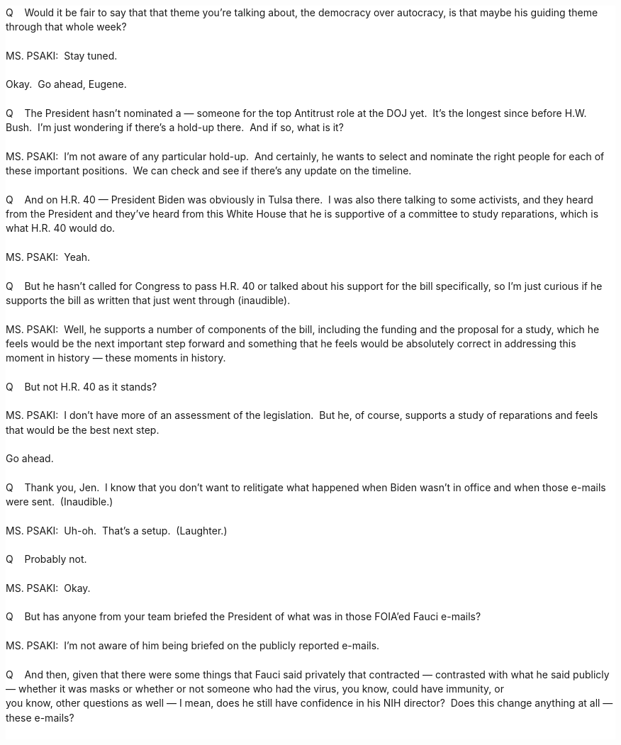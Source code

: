 Q    Would it be fair to say that that theme you’re talking about, the
democracy over autocracy, is that maybe his guiding theme through that
whole week?  
   
MS. PSAKI:  Stay tuned.  
   
Okay.  Go ahead, Eugene.  
   
Q    The President hasn’t nominated a — someone for the top Antitrust
role at the DOJ yet.  It’s the longest since before H.W. Bush.  I’m just
wondering if there’s a hold-up there.  And if so, what is it?   
   
MS. PSAKI:  I’m not aware of any particular hold-up.  And certainly, he
wants to select and nominate the right people for each of these
important positions.  We can check and see if there’s any update on the
timeline.  
   
Q    And on H.R. 40 — President Biden was obviously in Tulsa there.  I
was also there talking to some activists, and they heard from the
President and they’ve heard from this White House that he is supportive
of a committee to study reparations, which is what H.R. 40 would do.  
   
MS. PSAKI:  Yeah.  
   
Q    But he hasn’t called for Congress to pass H.R. 40 or talked about
his support for the bill specifically, so I’m just curious if he
supports the bill as written that just went through (inaudible).  
   
MS. PSAKI:  Well, he supports a number of components of the bill,
including the funding and the proposal for a study, which he feels would
be the next important step forward and something that he feels would be
absolutely correct in addressing this moment in history — these moments
in history.  
   
Q    But not H.R. 40 as it stands?  
   
MS. PSAKI:  I don’t have more of an assessment of the legislation.  But
he, of course, supports a study of reparations and feels that would be
the best next step.  
   
Go ahead.  
   
Q    Thank you, Jen.  I know that you don’t want to relitigate what
happened when Biden wasn’t in office and when those e-mails were sent. 
(Inaudible.)  
   
MS. PSAKI:  Uh-oh.  That’s a setup.  (Laughter.)  
   
Q    Probably not.  
   
MS. PSAKI:  Okay.  
   
Q    But has anyone from your team briefed the President of what was in
those FOIA’ed Fauci e-mails?  
   
MS. PSAKI:  I’m not aware of him being briefed on the publicly reported
e-mails.  
   
Q    And then, given that there were some things that Fauci said
privately that contracted — contrasted with what he said publicly —
whether it was masks or whether or not someone who had the virus, you
know, could have immunity, or  
you know, other questions as well — I mean, does he still have
confidence in his NIH director?  Does this change anything at all —
these e-mails?  
   